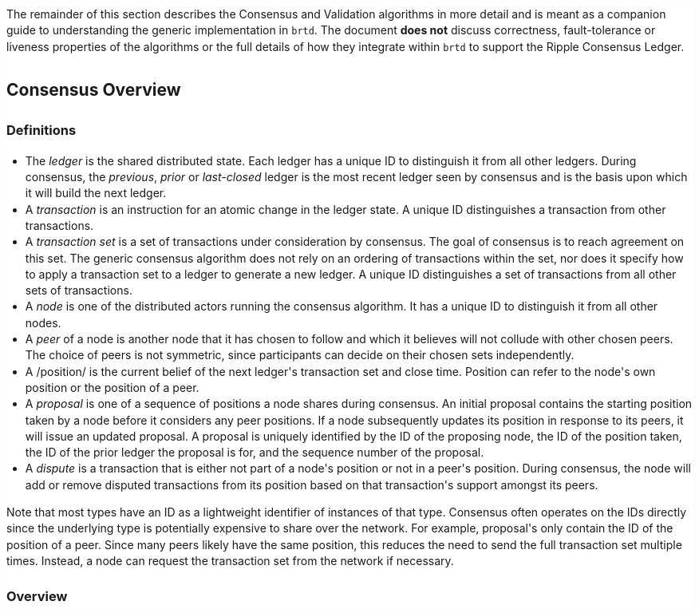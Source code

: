 The remainder of this section describes the Consensus and Validation algorithms
in more detail and is meant as a companion guide to understanding the generic
implementation in `brtd`.  The document **does not** discuss correctness,
fault-tolerance or liveness properties of the algorithms or the full details of
how they integrate within `brtd` to support the Ripple Consensus Ledger.

## Consensus Overview

### Definitions

* The *ledger* is the shared distributed state.  Each ledger has a unique ID to
  distinguish it from all other ledgers.  During consensus, the *previous*,
  *prior* or *last-closed* ledger is the most recent ledger seen by consensus
  and is the basis upon which it will build the next ledger.
* A *transaction* is an instruction for an atomic change in the ledger state.  A
  unique ID distinguishes a transaction from other transactions.
* A *transaction set* is a set of transactions under consideration by consensus.
  The goal of consensus is to reach agreement on this set.  The generic
  consensus algorithm does not rely on an ordering of transactions within the
  set, nor does it specify how to apply a transaction set to a ledger to
  generate a new ledger.  A unique ID distinguishes a set of transactions from
  all other sets of transactions.
* A *node* is one of the distributed actors running the consensus algorithm.  It
  has a unique ID to distinguish it from all other nodes.
* A *peer*  of a node is another node that it has chosen to follow and which it
  believes will not collude with other chosen peers.  The choice of peers is not
  symmetric, since participants can decide on their chosen sets independently.
* A /position/ is the current belief of the next ledger's transaction set and
  close time. Position can refer to the node's own position or the position of a
  peer.
* A *proposal* is one of a sequence of positions a node shares during consensus.
  An initial proposal contains the starting position taken by a node before it
  considers any peer positions.  If a node subsequently updates its position in
  response to its peers, it will issue an updated proposal.  A proposal is
  uniquely identified by the ID of the proposing node, the ID of the position
  taken, the ID of the prior ledger the proposal is for, and the sequence number
  of the proposal.
* A *dispute* is a transaction that is either not part of a node's position or
  not in a peer's position. During consensus, the node will add or remove
  disputed transactions from its position based on that transaction's support
  amongst its peers.

Note that most types have an ID as a lightweight identifier of instances of that
type.  Consensus often operates on the IDs directly since the underlying type is
potentially expensive to share over the network.  For example, proposal's only
contain the ID of the position of a peer.  Since many peers likely have the same
position, this reduces the need to send the full transaction set multiple times.
Instead, a node can request the transaction set from the network if necessary.

### Overview 

